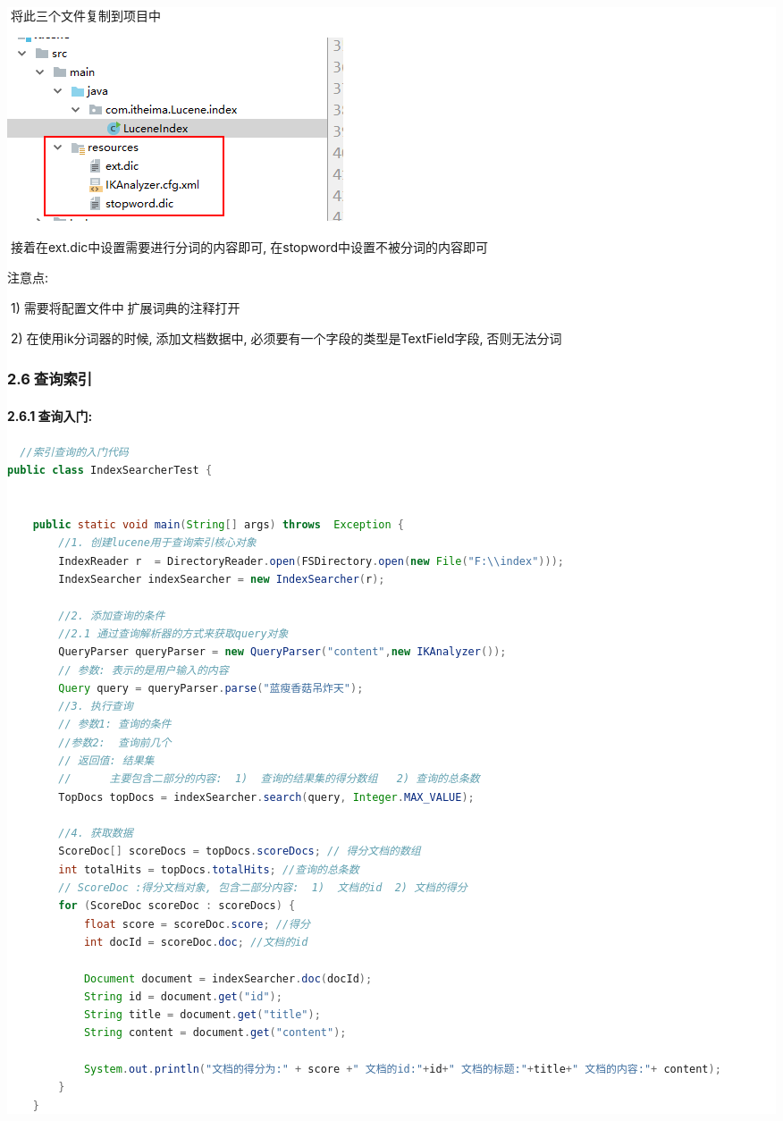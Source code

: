 ​	将此三个文件复制到项目中

![](day06_娱乐头条_lucene/ik使用2.png)

​	接着在ext.dic中设置需要进行分词的内容即可, 在stopword中设置不被分词的内容即可



注意点:

​	1)    需要将配置文件中 扩展词典的注释打开

​	2)  在使用ik分词器的时候, 添加文档数据中, 必须要有一个字段的类型是TextField字段, 否则无法分词

### 2.6 查询索引

#### 2.6.1 查询入门:

```java
  //索引查询的入门代码
public class IndexSearcherTest {


    public static void main(String[] args) throws  Exception {
        //1. 创建lucene用于查询索引核心对象
        IndexReader r  = DirectoryReader.open(FSDirectory.open(new File("F:\\index")));
        IndexSearcher indexSearcher = new IndexSearcher(r);

        //2. 添加查询的条件
        //2.1 通过查询解析器的方式来获取query对象
        QueryParser queryParser = new QueryParser("content",new IKAnalyzer());
        // 参数: 表示的是用户输入的内容
        Query query = queryParser.parse("蓝瘦香菇吊炸天");
        //3. 执行查询
        // 参数1: 查询的条件
        //参数2:  查询前几个
        // 返回值: 结果集
        //      主要包含二部分的内容:  1)  查询的结果集的得分数组   2) 查询的总条数
        TopDocs topDocs = indexSearcher.search(query, Integer.MAX_VALUE);

        //4. 获取数据
        ScoreDoc[] scoreDocs = topDocs.scoreDocs; // 得分文档的数组
        int totalHits = topDocs.totalHits; //查询的总条数
        // ScoreDoc :得分文档对象, 包含二部分内容:  1)  文档的id  2) 文档的得分
        for (ScoreDoc scoreDoc : scoreDocs) {
            float score = scoreDoc.score; //得分
            int docId = scoreDoc.doc; //文档的id

            Document document = indexSearcher.doc(docId);
            String id = document.get("id");
            String title = document.get("title");
            String content = document.get("content");

            System.out.println("文档的得分为:" + score +" 文档的id:"+id+" 文档的标题:"+title+" 文档的内容:"+ content);
        }
    }
```